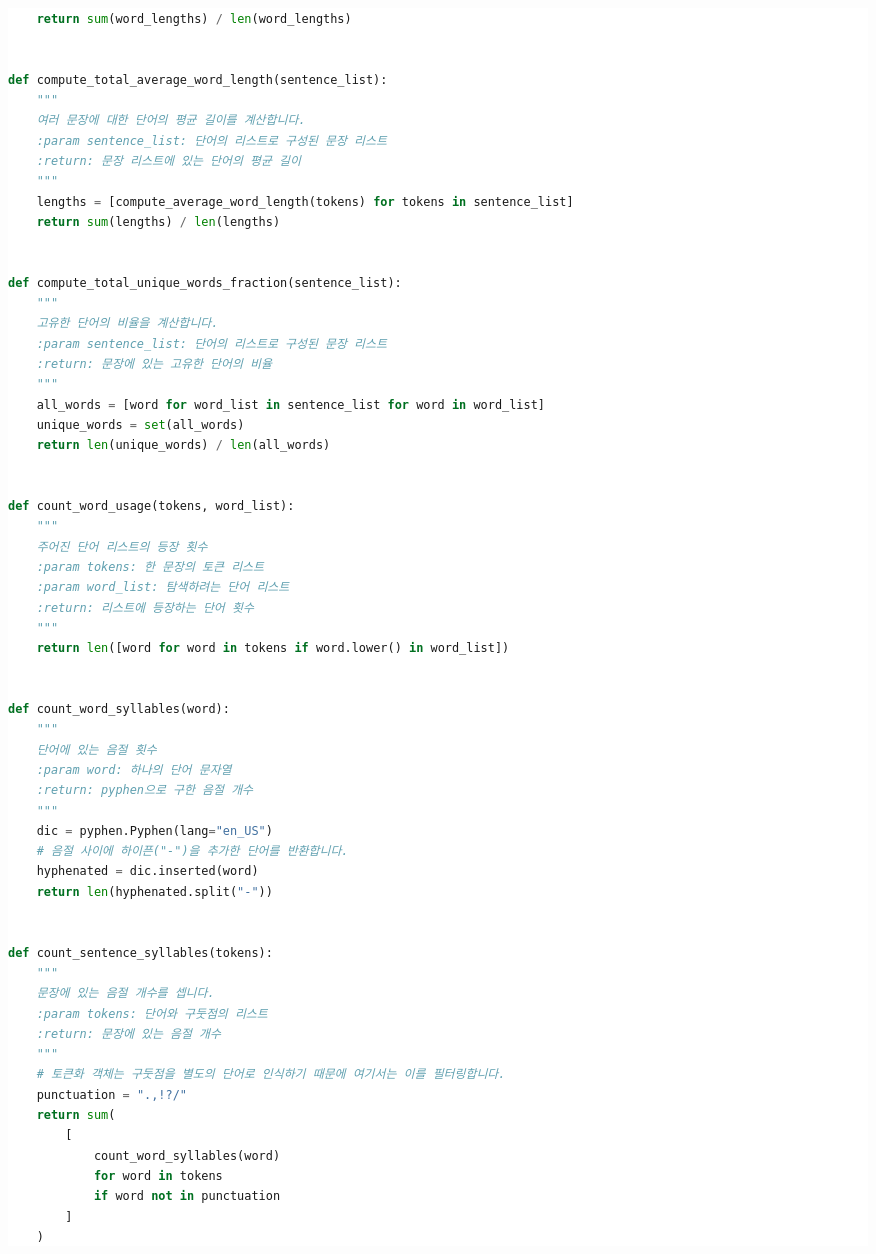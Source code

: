 ```python
    return sum(word_lengths) / len(word_lengths)


def compute_total_average_word_length(sentence_list):
    """
    여러 문장에 대한 단어의 평균 길이를 계산합니다.
    :param sentence_list: 단어의 리스트로 구성된 문장 리스트
    :return: 문장 리스트에 있는 단어의 평균 길이
    """
    lengths = [compute_average_word_length(tokens) for tokens in sentence_list]
    return sum(lengths) / len(lengths)


def compute_total_unique_words_fraction(sentence_list):
    """
    고유한 단어의 비율을 계산합니다.
    :param sentence_list: 단어의 리스트로 구성된 문장 리스트
    :return: 문장에 있는 고유한 단어의 비율
    """
    all_words = [word for word_list in sentence_list for word in word_list]
    unique_words = set(all_words)
    return len(unique_words) / len(all_words)


def count_word_usage(tokens, word_list):
    """
    주어진 단어 리스트의 등장 횟수
    :param tokens: 한 문장의 토큰 리스트
    :param word_list: 탐색하려는 단어 리스트
    :return: 리스트에 등장하는 단어 횟수
    """
    return len([word for word in tokens if word.lower() in word_list])


def count_word_syllables(word):
    """
    단어에 있는 음절 횟수
    :param word: 하나의 단어 문자열
    :return: pyphen으로 구한 음절 개수
    """
    dic = pyphen.Pyphen(lang="en_US")
    # 음절 사이에 하이픈("-")을 추가한 단어를 반환합니다.
    hyphenated = dic.inserted(word)
    return len(hyphenated.split("-"))


def count_sentence_syllables(tokens):
    """
    문장에 있는 음절 개수를 셉니다.
    :param tokens: 단어와 구둣점의 리스트
    :return: 문장에 있는 음절 개수
    """
    # 토큰화 객체는 구둣점을 별도의 단어로 인식하기 때문에 여기서는 이를 필터링합니다.
    punctuation = ".,!?/"
    return sum(
        [
            count_word_syllables(word)
            for word in tokens
            if word not in punctuation
        ]
    )


```